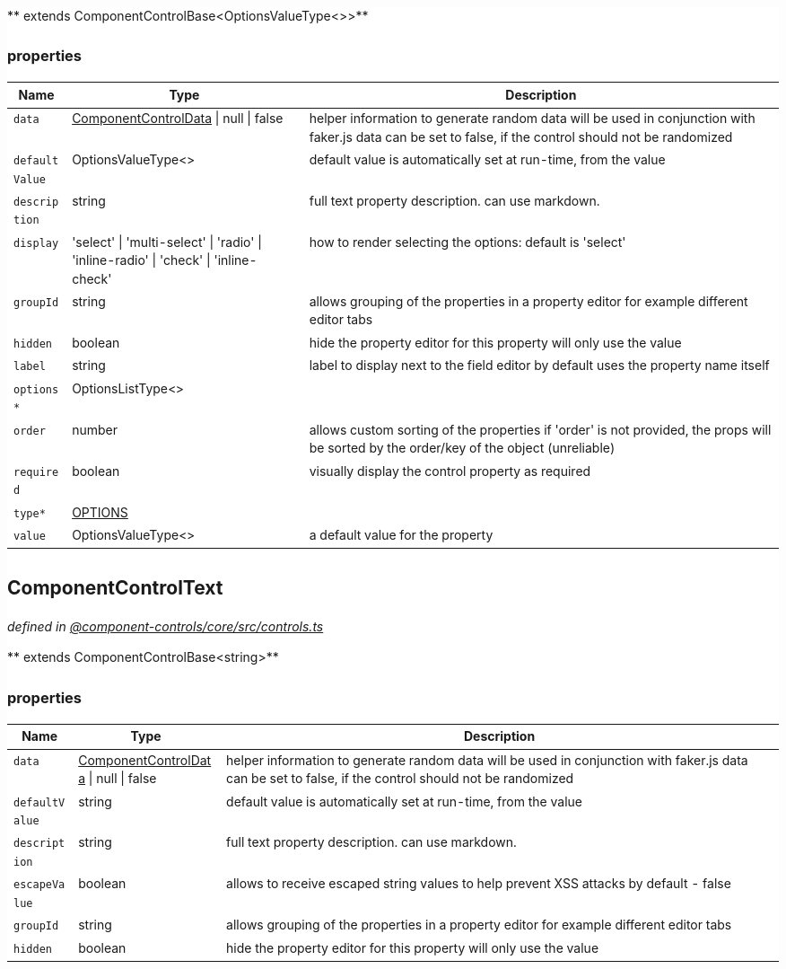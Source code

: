 ** extends ComponentControlBase&lt;OptionsValueType&lt;>>**

### properties

| Name           | Type                                                                                 | Description                                                                                                                                            |
| -------------- | ------------------------------------------------------------------------------------ | ------------------------------------------------------------------------------------------------------------------------------------------------------ |
| `data`         | [ComponentControlData](#componentcontroldata) \| null \| false                       | helper information to generate random data will be used in conjunction with faker.js data can be set to false, if the control should not be randomized |
| `defaultValue` | OptionsValueType&lt;>                                                                | default value is automatically set at run-time, from the value                                                                                         |
| `description`  | string                                                                               | full text property description. can use markdown.                                                                                                      |
| `display`      | 'select' \| 'multi-select' \| 'radio' \| 'inline-radio' \| 'check' \| 'inline-check' | how to render selecting the options: default is 'select'                                                                                               |
| `groupId`      | string                                                                               | allows grouping of the properties in a property editor for example different editor tabs                                                               |
| `hidden`       | boolean                                                                              | hide the property editor for this property will only use the value                                                                                     |
| `label`        | string                                                                               | label to display next to the field editor by default uses the property name itself                                                                     |
| `options*`     | OptionsListType&lt;>                                                                 |                                                                                                                                                        |
| `order`        | number                                                                               | allows custom sorting of the properties if 'order' is not provided, the props will be sorted by the order/key of the object (unreliable)               |
| `required`     | boolean                                                                              | visually display the control property as required                                                                                                      |
| `type*`        | [OPTIONS](#options)                                                                  |                                                                                                                                                        |
| `value`        | OptionsValueType&lt;>                                                                | a default value for the property                                                                                                                       |

## ComponentControlText

_defined in [@component-controls/core/src/controls.ts](https://github.com/ccontrols/component-controls/tree/master/core/core/src/controls.ts#L198)_

** extends ComponentControlBase&lt;string>**

### properties

| Name           | Type                                                           | Description                                                                                                                                            |
| -------------- | -------------------------------------------------------------- | ------------------------------------------------------------------------------------------------------------------------------------------------------ |
| `data`         | [ComponentControlData](#componentcontroldata) \| null \| false | helper information to generate random data will be used in conjunction with faker.js data can be set to false, if the control should not be randomized |
| `defaultValue` | string                                                         | default value is automatically set at run-time, from the value                                                                                         |
| `description`  | string                                                         | full text property description. can use markdown.                                                                                                      |
| `escapeValue`  | boolean                                                        | allows to receive escaped string values to help prevent XSS attacks by default - false                                                                 |
| `groupId`      | string                                                         | allows grouping of the properties in a property editor for example different editor tabs                                                               |
| `hidden`       | boolean                                                        | hide the property editor for this property will only use the value                                                                                     |